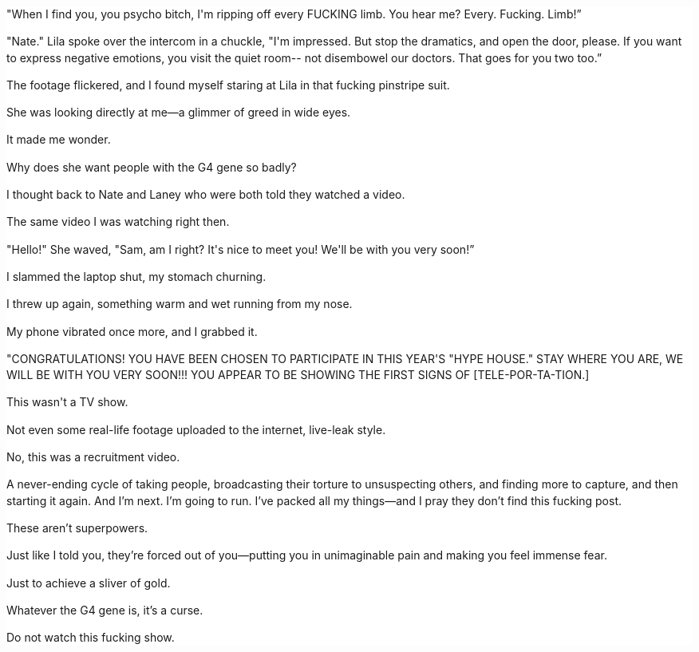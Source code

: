"When I find you, you psycho bitch, I'm ripping off every FUCKING limb. You hear me? Every. Fucking. Limb!”

"Nate." Lila spoke over the intercom in a chuckle, "I'm impressed. But stop the dramatics, and open the door, please. If you want to express negative emotions, you visit the quiet room-- not disembowel our doctors. That goes for you two too.”

The footage flickered, and I found myself staring at Lila in that fucking pinstripe suit.

She was looking directly at me—a glimmer of greed in wide eyes.

It made me wonder.


Why does she want people with the G4 gene so badly?

I thought back to Nate and Laney who were both told they watched a video.

The same video I was watching right then.

"Hello!" She waved, "Sam, am I right? It's nice to meet you! We'll be with you very soon!”

I slammed the laptop shut, my stomach churning.

I threw up again, something warm and wet running from my nose.

My phone vibrated once more, and I grabbed it.

"CONGRATULATIONS! YOU HAVE BEEN CHOSEN TO PARTICIPATE IN THIS YEAR'S "HYPE HOUSE." STAY WHERE YOU ARE, WE WILL BE WITH YOU VERY SOON!!! YOU APPEAR TO BE SHOWING THE FIRST SIGNS OF [TELE-POR-TA-TION.]

This wasn't a TV show.

Not even some real-life footage uploaded to the internet, live-leak style.

No, this was a recruitment video.

A never-ending cycle of taking people, broadcasting their torture to unsuspecting others, and finding more to capture, and then starting it again. And I’m next. I’m going to run. I’ve packed all my things—and I pray they don’t find this fucking post.

These aren’t superpowers.

Just like I told you, they’re forced out of you—putting you in unimaginable pain and making you feel immense fear.

Just to achieve a sliver of gold.

Whatever the G4 gene is, it’s a curse.

Do not watch this fucking show. 